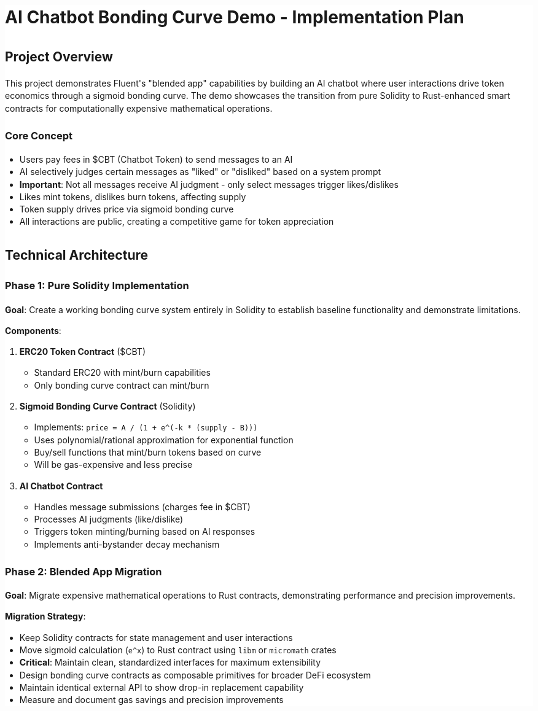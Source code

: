 # AI Chatbot Bonding Curve Demo - Implementation Plan

## Project Overview

This project demonstrates Fluent's "blended app" capabilities by building an AI chatbot where user interactions drive token economics through a sigmoid bonding curve. The demo showcases the transition from pure Solidity to Rust-enhanced smart contracts for computationally expensive mathematical operations.

### Core Concept

- Users pay fees in $CBT (Chatbot Token) to send messages to an AI
- AI selectively judges certain messages as "liked" or "disliked" based on a system prompt
- **Important**: Not all messages receive AI judgment - only select messages trigger likes/dislikes
- Likes mint tokens, dislikes burn tokens, affecting supply
- Token supply drives price via sigmoid bonding curve
- All interactions are public, creating a competitive game for token appreciation

## Technical Architecture

### Phase 1: Pure Solidity Implementation

**Goal**: Create a working bonding curve system entirely in Solidity to establish baseline functionality and demonstrate limitations.

**Components**:

1. **ERC20 Token Contract** ($CBT)

   - Standard ERC20 with mint/burn capabilities
   - Only bonding curve contract can mint/burn

2. **Sigmoid Bonding Curve Contract** (Solidity)
   - Implements: `price = A / (1 + e^(-k * (supply - B)))`
   - Uses polynomial/rational approximation for exponential function
   - Buy/sell functions that mint/burn tokens based on curve
   - Will be gas-expensive and less precise

3. **AI Chatbot Contract**
   - Handles message submissions (charges fee in $CBT)
   - Processes AI judgments (like/dislike)
   - Triggers token minting/burning based on AI responses
   - Implements anti-bystander decay mechanism

### Phase 2: Blended App Migration

**Goal**: Migrate expensive mathematical operations to Rust contracts, demonstrating performance and precision improvements.

**Migration Strategy**:

- Keep Solidity contracts for state management and user interactions
- Move sigmoid calculation (`e^x`) to Rust contract using `libm` or `micromath` crates
- **Critical**: Maintain clean, standardized interfaces for maximum extensibility
- Design bonding curve contracts as composable primitives for broader DeFi ecosystem
- Maintain identical external API to show drop-in replacement capability
- Measure and document gas savings and precision improvements
